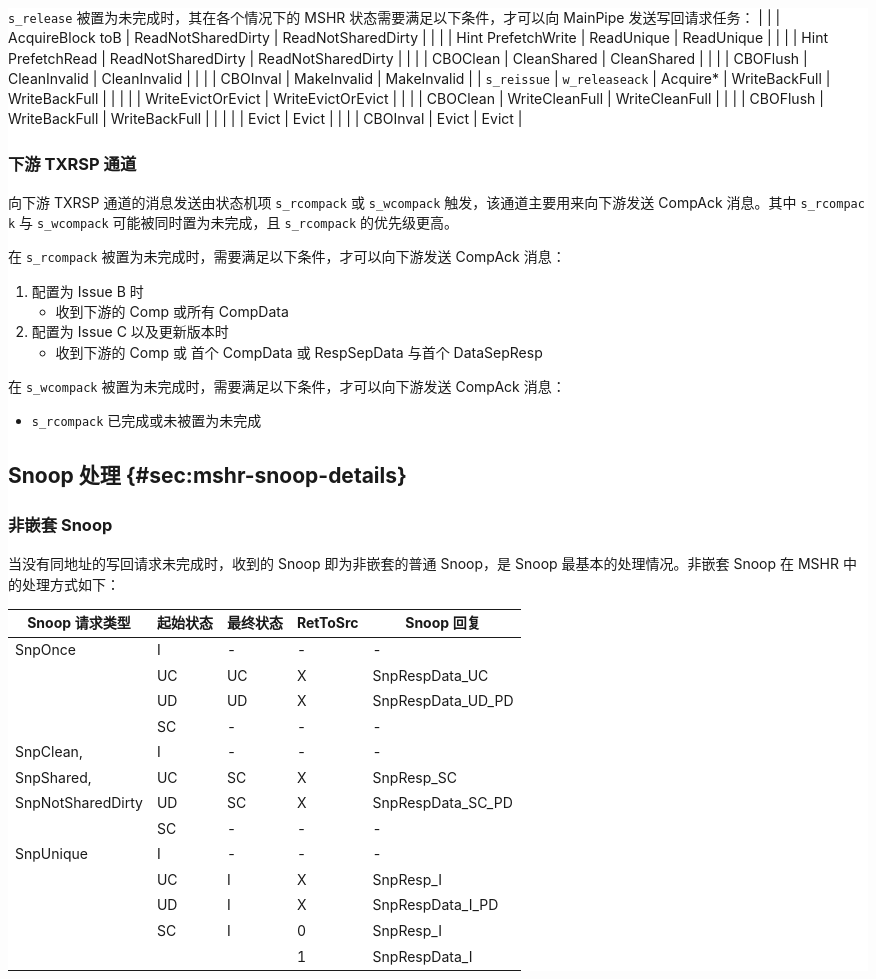 ```s_release``` 被置为未完成时，其在各个情况下的 MSHR 状态需要满足以下条件，才可以向 MainPipe 发送写回请求任务：
|                   |                       | AcquireBlock toB      | ReadNotSharedDirty    | ReadNotSharedDirty    |
|                   |                       | Hint PrefetchWrite    | ReadUnique            | ReadUnique            |
|                   |                       | Hint PrefetchRead     | ReadNotSharedDirty    | ReadNotSharedDirty    |
|                   |                       | CBOClean              | CleanShared           | CleanShared           |
|                   |                       | CBOFlush              | CleanInvalid          | CleanInvalid          |
|                   |                       | CBOInval              | MakeInvalid           | MakeInvalid           |
| ```s_reissue```   | ```w_releaseack```    | Acquire*              | WriteBackFull         | WriteBackFull         |
|                   |                       |                       | WriteEvictOrEvict     | WriteEvictOrEvict     |
|                   |                       | CBOClean              | WriteCleanFull        | WriteCleanFull        |
|                   |                       | CBOFlush              | WriteBackFull         | WriteBackFull         |
|                   |                       |                       | Evict                 | Evict                 |
|                   |                       | CBOInval              | Evict                 | Evict                 |

### 下游 TXRSP 通道

向下游 TXRSP 通道的消息发送由状态机项 ```s_rcompack``` 或 ```s_wcompack``` 触发，该通道主要用来向下游发送 CompAck 消息。其中 ```s_rcompack``` 与 ```s_wcompack``` 可能被同时置为未完成，且 ```s_rcompack``` 的优先级更高。

在 ```s_rcompack``` 被置为未完成时，需要满足以下条件，才可以向下游发送 CompAck 消息：

1. 配置为 Issue B 时
    - 收到下游的 Comp 或所有 CompData
2. 配置为 Issue C 以及更新版本时
    - 收到下游的 Comp 或 首个 CompData 或 RespSepData 与首个 DataSepResp

在 ```s_wcompack``` 被置为未完成时，需要满足以下条件，才可以向下游发送 CompAck 消息：

- ```s_rcompack``` 已完成或未被置为未完成


## Snoop 处理 {#sec:mshr-snoop-details}

### 非嵌套 Snoop

当没有同地址的写回请求未完成时，收到的 Snoop 即为非嵌套的普通 Snoop，是 Snoop 最基本的处理情况。非嵌套 Snoop 在 MSHR 中的处理方式如下：

| Snoop 请求类型 | 起始状态 | 最终状态 | RetToSrc | Snoop 回复 |
| --------------------- | -------- | -------- | -------- | ------------------------------ |
| SnpOnce               | I        | -        | -        | -                              |
|                       | UC       | UC       | X        | SnpRespData_UC                 |
|                       | UD       | UD       | X        | SnpRespData_UD_PD              |
|                       | SC       | -        | -        | -                              |
| SnpClean,             | I        | -        | -        | -                              |
| SnpShared,            | UC       | SC       | X        | SnpResp_SC                     |
| SnpNotSharedDirty     | UD       | SC       | X        | SnpRespData_SC_PD              |
|                       | SC       | -        | -        | -                              |
| SnpUnique             | I        | -        | -        | -                              |
|                       | UC       | I        | X        | SnpResp_I                      |
|                       | UD       | I        | X        | SnpRespData_I_PD               |
|                       | SC       | I        | 0        | SnpResp_I                      |
|                       |          |          | 1        | SnpRespData_I                  |
```